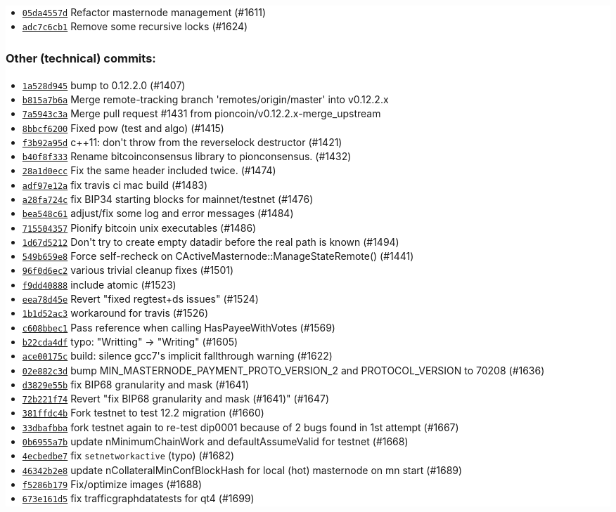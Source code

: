 - [`05da4557d`](https://github.com/pioncoin/pion/commit/05da4557d) Refactor masternode management (#1611)
- [`adc7c6cb1`](https://github.com/pioncoin/pion/commit/adc7c6cb1) Remove some recursive locks (#1624)

### Other (technical) commits:
- [`1a528d945`](https://github.com/pioncoin/pion/commit/1a528d945) bump to 0.12.2.0 (#1407)
- [`b815a7b6a`](https://github.com/pioncoin/pion/commit/b815a7b6a) Merge remote-tracking branch 'remotes/origin/master' into v0.12.2.x
- [`7a5943c3a`](https://github.com/pioncoin/pion/commit/7a5943c3a) Merge pull request #1431 from pioncoin/v0.12.2.x-merge_upstream
- [`8bbcf6200`](https://github.com/pioncoin/pion/commit/8bbcf6200) Fixed pow (test and algo) (#1415)
- [`f3b92a95d`](https://github.com/pioncoin/pion/commit/f3b92a95d) c++11: don't throw from the reverselock destructor (#1421)
- [`b40f8f333`](https://github.com/pioncoin/pion/commit/b40f8f333) Rename bitcoinconsensus library to pionconsensus. (#1432)
- [`28a1d0ecc`](https://github.com/pioncoin/pion/commit/28a1d0ecc) Fix the same header included twice. (#1474)
- [`adf97e12a`](https://github.com/pioncoin/pion/commit/adf97e12a) fix travis ci mac build (#1483)
- [`a28fa724c`](https://github.com/pioncoin/pion/commit/a28fa724c) fix BIP34 starting blocks for mainnet/testnet (#1476)
- [`bea548c61`](https://github.com/pioncoin/pion/commit/bea548c61) adjust/fix some log and error messages (#1484)
- [`715504357`](https://github.com/pioncoin/pion/commit/715504357) Pionify bitcoin unix executables (#1486)
- [`1d67d5212`](https://github.com/pioncoin/pion/commit/1d67d5212) Don't try to create empty datadir before the real path is known (#1494)
- [`549b659e8`](https://github.com/pioncoin/pion/commit/549b659e8) Force self-recheck on CActiveMasternode::ManageStateRemote() (#1441)
- [`96f0d6ec2`](https://github.com/pioncoin/pion/commit/96f0d6ec2) various trivial cleanup fixes (#1501)
- [`f9dd40888`](https://github.com/pioncoin/pion/commit/f9dd40888) include atomic (#1523)
- [`eea78d45e`](https://github.com/pioncoin/pion/commit/eea78d45e) Revert "fixed regtest+ds issues" (#1524)
- [`1b1d52ac3`](https://github.com/pioncoin/pion/commit/1b1d52ac3) workaround for travis (#1526)
- [`c608bbec1`](https://github.com/pioncoin/pion/commit/c608bbec1) Pass reference when calling HasPayeeWithVotes (#1569)
- [`b22cda4df`](https://github.com/pioncoin/pion/commit/b22cda4df) typo: "Writting" -> "Writing" (#1605)
- [`ace00175c`](https://github.com/pioncoin/pion/commit/ace00175c) build: silence gcc7's implicit fallthrough warning (#1622)
- [`02e882c3d`](https://github.com/pioncoin/pion/commit/02e882c3d) bump MIN_MASTERNODE_PAYMENT_PROTO_VERSION_2 and PROTOCOL_VERSION to 70208 (#1636)
- [`d3829e55b`](https://github.com/pioncoin/pion/commit/d3829e55b) fix BIP68 granularity and mask (#1641)
- [`72b221f74`](https://github.com/pioncoin/pion/commit/72b221f74) Revert "fix BIP68 granularity and mask (#1641)" (#1647)
- [`381ffdc4b`](https://github.com/pioncoin/pion/commit/381ffdc4b) Fork testnet to test 12.2 migration (#1660)
- [`33dbafbba`](https://github.com/pioncoin/pion/commit/33dbafbba) fork testnet again to re-test dip0001 because of 2 bugs found in 1st attempt (#1667)
- [`0b6955a7b`](https://github.com/pioncoin/pion/commit/0b6955a7b) update nMinimumChainWork and defaultAssumeValid for testnet (#1668)
- [`4ecbedbe7`](https://github.com/pioncoin/pion/commit/4ecbedbe7) fix `setnetworkactive` (typo) (#1682)
- [`46342b2e8`](https://github.com/pioncoin/pion/commit/46342b2e8) update nCollateralMinConfBlockHash for local (hot) masternode on mn start (#1689)
- [`f5286b179`](https://github.com/pioncoin/pion/commit/f5286b179) Fix/optimize images (#1688)
- [`673e161d5`](https://github.com/pioncoin/pion/commit/673e161d5) fix trafficgraphdatatests for qt4 (#1699)
